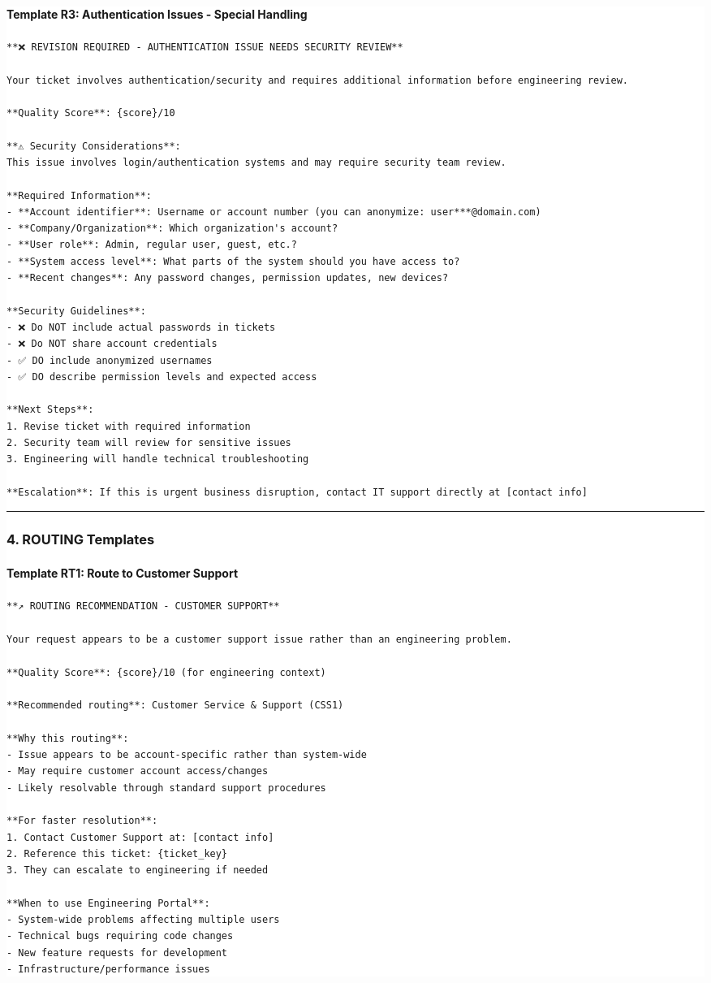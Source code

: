 #### Template R3: Authentication Issues - Special Handling
```
**❌ REVISION REQUIRED - AUTHENTICATION ISSUE NEEDS SECURITY REVIEW**

Your ticket involves authentication/security and requires additional information before engineering review.

**Quality Score**: {score}/10

**⚠️ Security Considerations**:
This issue involves login/authentication systems and may require security team review.

**Required Information**:
- **Account identifier**: Username or account number (you can anonymize: user***@domain.com)
- **Company/Organization**: Which organization's account?
- **User role**: Admin, regular user, guest, etc.?
- **System access level**: What parts of the system should you have access to?
- **Recent changes**: Any password changes, permission updates, new devices?

**Security Guidelines**:
- ❌ Do NOT include actual passwords in tickets
- ❌ Do NOT share account credentials  
- ✅ DO include anonymized usernames
- ✅ DO describe permission levels and expected access

**Next Steps**:
1. Revise ticket with required information
2. Security team will review for sensitive issues
3. Engineering will handle technical troubleshooting

**Escalation**: If this is urgent business disruption, contact IT support directly at [contact info]
```

---

### 4. ROUTING Templates

#### Template RT1: Route to Customer Support
```
**↗️ ROUTING RECOMMENDATION - CUSTOMER SUPPORT**

Your request appears to be a customer support issue rather than an engineering problem.

**Quality Score**: {score}/10 (for engineering context)

**Recommended routing**: Customer Service & Support (CSS1)

**Why this routing**:
- Issue appears to be account-specific rather than system-wide
- May require customer account access/changes
- Likely resolvable through standard support procedures

**For faster resolution**:
1. Contact Customer Support at: [contact info]
2. Reference this ticket: {ticket_key}
3. They can escalate to engineering if needed

**When to use Engineering Portal**:
- System-wide problems affecting multiple users
- Technical bugs requiring code changes
- New feature requests for development
- Infrastructure/performance issues

```